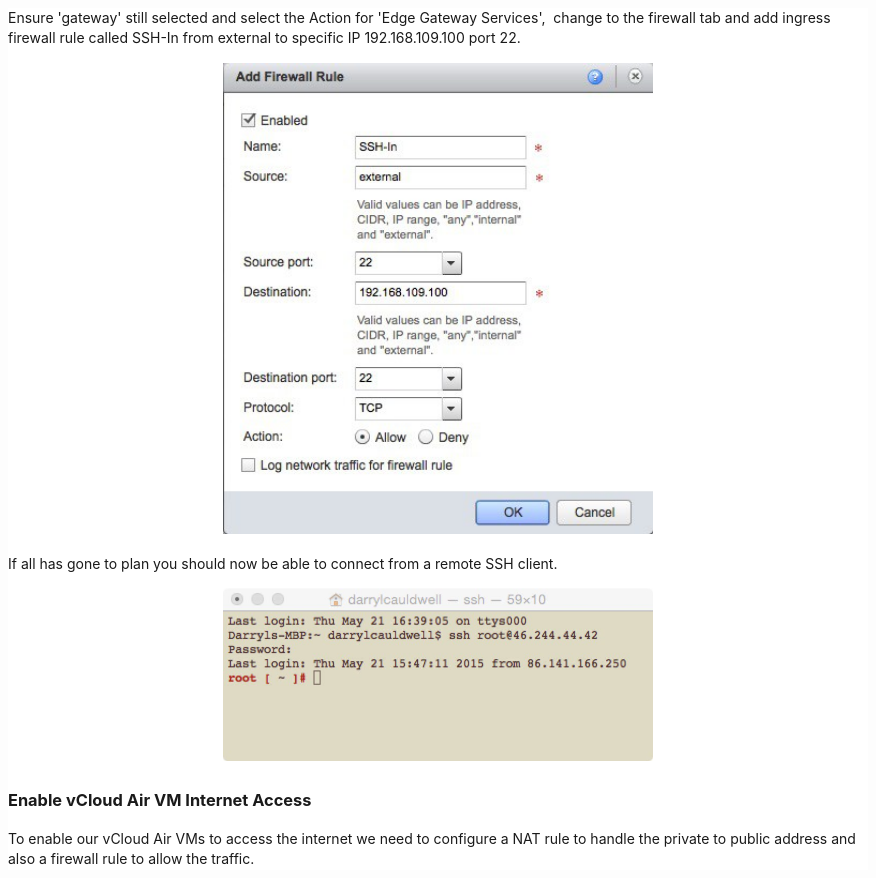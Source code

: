 Ensure 'gateway' still selected and select the Action for 'Edge Gateway Services',  change to the firewall tab and add ingress firewall rule called SSH-In from external to specific IP 192.168.109.100 port 22.

<center><img src="/images/Air_FW.jpg" width="50%"></center>

If all has gone to plan you should now be able to connect from a remote SSH client.

<center><img src="/images/Remote_SSH.jpg" width="50%"></center>

<H3>Enable vCloud Air VM Internet Access</H3>
To enable our vCloud Air VMs to access the internet we need to configure a NAT rule to handle the private to public address and also a firewall rule to allow the traffic.
